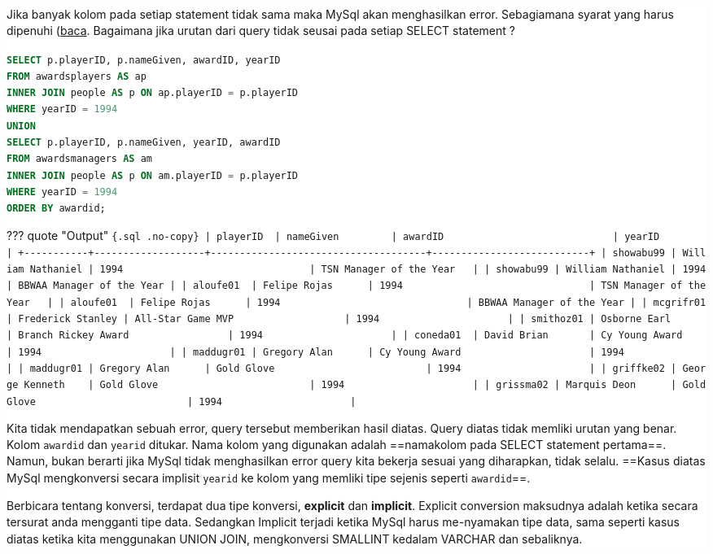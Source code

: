 Jika banyak kolom pada setiap statement tidak sama maka MySql akan menghasilkan error. Sebagiamana syarat yang harus dipenuhi ([baca](#understanding-what-is-a-union-join-is-and-learning-how-to-use-it-in-a-sql-query). Bagaimana jika urutan dari query tidak seusai pada setiap SELECT statement ?

```sql
SELECT p.playerID, p.nameGiven, awardID, yearID
FROM awardsplayers AS ap
INNER JOIN people AS p ON ap.playerID = p.playerID 
WHERE yearID = 1994
UNION
SELECT p.playerID, p.nameGiven, yearID, awardID
FROM awardsmanagers AS am
INNER JOIN people AS p ON am.playerID = p.playerID 
WHERE yearID = 1994
ORDER BY awardid;
```

??? quote "Output"
    ```{.sql .no-copy}
    | playerID  | nameGiven         | awardID                             | yearID                    |
    +-----------+-------------------+-------------------------------------+---------------------------+
    | showabu99 | William Nathaniel | 1994                                | TSN Manager of the Year   |
    | showabu99 | William Nathaniel | 1994                                | BBWAA Manager of the Year |
    | aloufe01  | Felipe Rojas      | 1994                                | TSN Manager of the Year   |
    | aloufe01  | Felipe Rojas      | 1994                                | BBWAA Manager of the Year |
    | mcgrifr01 | Frederick Stanley | All-Star Game MVP                   | 1994                      |
    | smithoz01 | Osborne Earl      | Branch Rickey Award                 | 1994                      |
    | coneda01  | David Brian       | Cy Young Award                      | 1994                      |
    | maddugr01 | Gregory Alan      | Cy Young Award                      | 1994                      |
    | maddugr01 | Gregory Alan      | Gold Glove                          | 1994                      |
    | griffke02 | George Kenneth    | Gold Glove                          | 1994                      |
    | grissma02 | Marquis Deon      | Gold Glove                          | 1994                      |
    ```

Kita tidak mendapatkan sebuah error, query tersebut memberikan hasil diatas. Query diatas tidak memliki urutan yang benar. Kolom `awardid` dan `yearid` ditukar. Nama kolom yang digunakan adalah ==namakolom pada SELECT statement pertama==. Namun, bukan berarti jika MySql tidak menghasilkan error query kita bekerja sesuai yang diharapkan, tidak selalu. ==Kasus diatas MySql mengkonversi secara implisit `yearid` ke kolom yang memliki tipe sejenis seperti `awardid`==.

Berbicara tentang konversi, terdapat dua tipe konversi, **explicit** dan **implicit**. Explicit conversion maksudnya adalah ketika secara tersurat anda mengganti tipe data. Sedangkan Implicit terjadi ketika MySql harus me-nyamakan tipe data, sama seperti kasus diatas ketika kita menggunakan UNION JOIN, mengkonversi SMALLINT kedalam VARCHAR dan sebaliknya.
